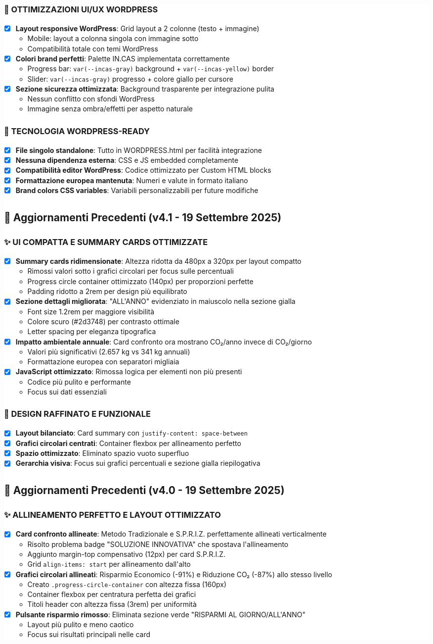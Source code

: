 ### 🎨 OTTIMIZZAZIONI UI/UX WORDPRESS
- [x] **Layout responsive WordPress**: Grid layout a 2 colonne (testo + immagine)
  - Mobile: layout a colonna singola con immagine sotto
  - Compatibilità totale con temi WordPress
- [x] **Colori brand perfetti**: Palette IN.CAS implementata correttamente
  - Progress bar: `var(--incas-gray)` background + `var(--incas-yellow)` border
  - Slider: `var(--incas-gray)` progresso + colore giallo per cursore
- [x] **Sezione sicurezza ottimizzata**: Background trasparente per integrazione pulita
  - Nessun conflitto con sfondi WordPress
  - Immagine senza ombra/effetti per aspetto naturale

### 🔧 TECNOLOGIA WORDPRESS-READY
- [x] **File singolo standalone**: Tutto in WORDPRESS.html per facilità integrazione
- [x] **Nessuna dipendenza esterna**: CSS e JS embedded completamente
- [x] **Compatibilità editor WordPress**: Codice ottimizzato per Custom HTML blocks
- [x] **Formattazione europea mantenuta**: Numeri e valute in formato italiano
- [x] **Brand colors CSS variables**: Variabili personalizzabili per future modifiche

## 🔄 Aggiornamenti Precedenti (v4.1 - 19 Settembre 2025)

### ✨ UI COMPATTA E SUMMARY CARDS OTTIMIZZATE
- [x] **Summary cards ridimensionate**: Altezza ridotta da 480px a 320px per layout compatto
  - Rimossi valori sotto i grafici circolari per focus sulle percentuali
  - Progress circle container ottimizzato (140px) per proporzioni perfette
  - Padding ridotto a 2rem per design più equilibrato
- [x] **Sezione dettagli migliorata**: "ALL'ANNO" evidenziato in maiuscolo nella sezione gialla
  - Font size 1.2rem per maggiore visibilità
  - Colore scuro (#2d3748) per contrasto ottimale
  - Letter spacing per eleganza tipografica
- [x] **Impatto ambientale annuale**: Card confronto ora mostrano CO₂/anno invece di CO₂/giorno
  - Valori più significativi (2.657 kg vs 341 kg annuali)
  - Formattazione europea con separatori migliaia
- [x] **JavaScript ottimizzato**: Rimossa logica per elementi non più presenti
  - Codice più pulito e performante
  - Focus sui dati essenziali

### 🎨 DESIGN RAFFINATO E FUNZIONALE
- [x] **Layout bilanciato**: Card summary con `justify-content: space-between`
- [x] **Grafici circolari centrati**: Container flexbox per allineamento perfetto
- [x] **Spazio ottimizzato**: Eliminato spazio vuoto superfluo
- [x] **Gerarchia visiva**: Focus sui grafici percentuali e sezione gialla riepilogativa

## 🔄 Aggiornamenti Precedenti (v4.0 - 19 Settembre 2025)

### ✨ ALLINEAMENTO PERFETTO E LAYOUT OTTIMIZZATO
- [x] **Card confronto allineate**: Metodo Tradizionale e S.P.R.I.Z. perfettamente allineati verticalmente
  - Risolto problema badge "SOLUZIONE INNOVATIVA" che spostava l'allineamento
  - Aggiunto margin-top compensativo (12px) per card S.P.R.I.Z.
  - Grid `align-items: start` per allineamento dall'alto
- [x] **Grafici circolari allineati**: Risparmio Economico (-91%) e Riduzione CO₂ (-87%) allo stesso livello
  - Creato `.progress-circle-container` con altezza fissa (160px)
  - Container flexbox per centratura perfetta dei grafici
  - Titoli header con altezza fissa (3rem) per uniformità
- [x] **Pulsante risparmio rimosso**: Eliminata sezione verde "RISPARMI AL GIORNO/ALL'ANNO"
  - Layout più pulito e meno caotico
  - Focus sui risultati principali nelle card
